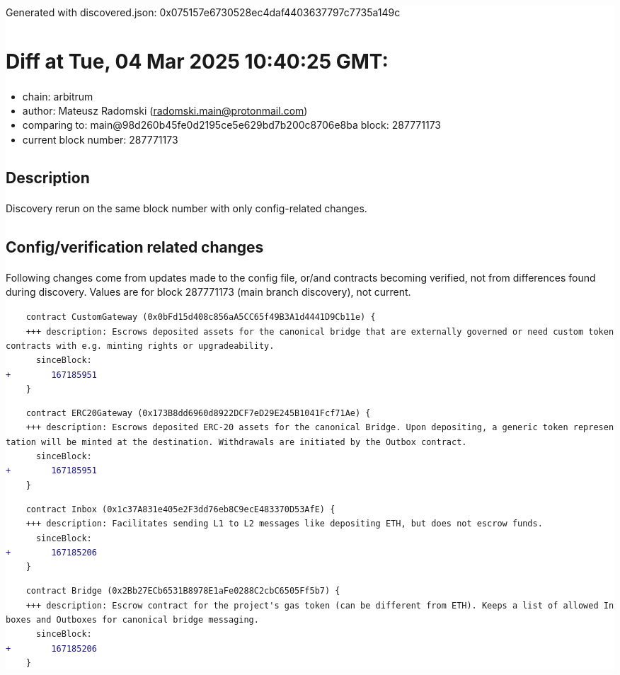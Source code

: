 Generated with discovered.json: 0x075157e6730528ec4daf4403637797c7735a149c

# Diff at Tue, 04 Mar 2025 10:40:25 GMT:

- chain: arbitrum
- author: Mateusz Radomski (<radomski.main@protonmail.com>)
- comparing to: main@98d260b45fe0d2195ce5e629bd7b200c8706e8ba block: 287771173
- current block number: 287771173

## Description

Discovery rerun on the same block number with only config-related changes.

## Config/verification related changes

Following changes come from updates made to the config file,
or/and contracts becoming verified, not from differences found during
discovery. Values are for block 287771173 (main branch discovery), not current.

```diff
    contract CustomGateway (0x0bFd15d408c856aA5CC65f49B3A1d4441D9Cb11e) {
    +++ description: Escrows deposited assets for the canonical bridge that are externally governed or need custom token contracts with e.g. minting rights or upgradeability.
      sinceBlock:
+        167185951
    }
```

```diff
    contract ERC20Gateway (0x173B8dd6960d8922DCF7eD29E245B1041Fcf71Ae) {
    +++ description: Escrows deposited ERC-20 assets for the canonical Bridge. Upon depositing, a generic token representation will be minted at the destination. Withdrawals are initiated by the Outbox contract.
      sinceBlock:
+        167185951
    }
```

```diff
    contract Inbox (0x1c37A831e405e2F3dd76eb8C9ecE483370D53AfE) {
    +++ description: Facilitates sending L1 to L2 messages like depositing ETH, but does not escrow funds.
      sinceBlock:
+        167185206
    }
```

```diff
    contract Bridge (0x2Bb27ECb6531B8978E1aFe0288C2cbC6505Ff5b7) {
    +++ description: Escrow contract for the project's gas token (can be different from ETH). Keeps a list of allowed Inboxes and Outboxes for canonical bridge messaging.
      sinceBlock:
+        167185206
    }
```
